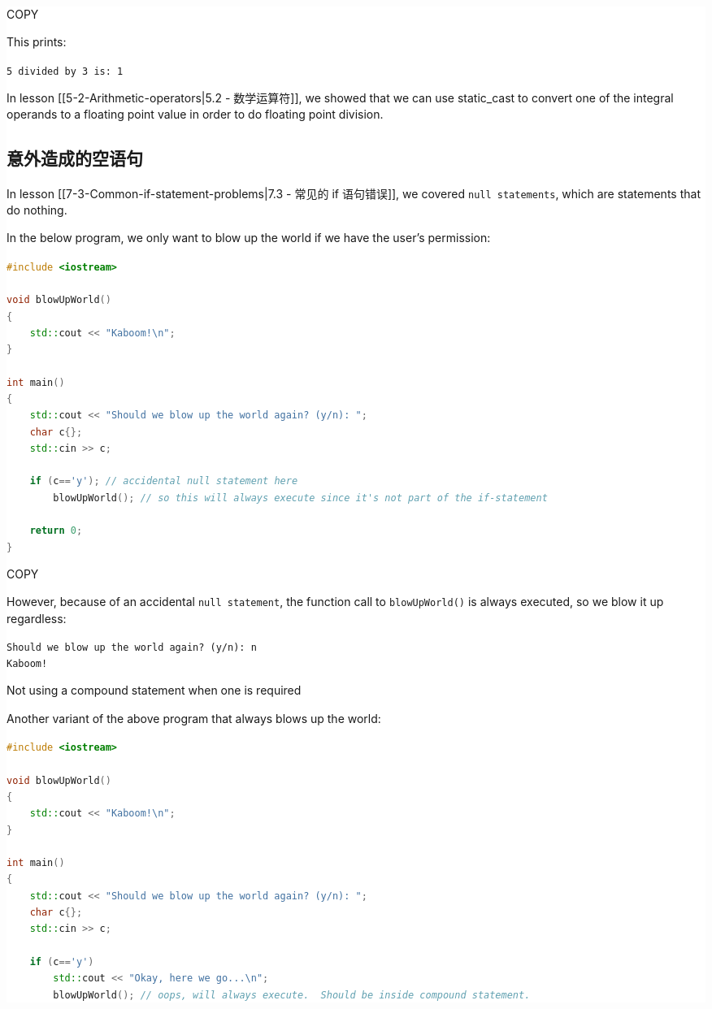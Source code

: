 COPY

This prints:

```
5 divided by 3 is: 1
```

In lesson [[5-2-Arithmetic-operators|5.2 - 数学运算符]], we showed that we can use static_cast to convert one of the integral operands to a floating point value in order to do floating point division.

## 意外造成的空语句

In lesson [[7-3-Common-if-statement-problems|7.3 - 常见的 if 语句错误]], we covered `null statements`, which are statements that do nothing.

In the below program, we only want to blow up the world if we have the user’s permission:

```cpp
#include <iostream>

void blowUpWorld()
{
    std::cout << "Kaboom!\n";
}

int main()
{
    std::cout << "Should we blow up the world again? (y/n): ";
    char c{};
    std::cin >> c;

    if (c=='y'); // accidental null statement here
        blowUpWorld(); // so this will always execute since it's not part of the if-statement

    return 0;
}
```

COPY

However, because of an accidental `null statement`, the function call to `blowUpWorld()` is always executed, so we blow it up regardless:

```
Should we blow up the world again? (y/n): n
Kaboom!
```
Not using a compound statement when one is required

Another variant of the above program that always blows up the world:

```cpp
#include <iostream>

void blowUpWorld()
{
    std::cout << "Kaboom!\n";
}

int main()
{
    std::cout << "Should we blow up the world again? (y/n): ";
    char c{};
    std::cin >> c;

    if (c=='y')
        std::cout << "Okay, here we go...\n";
        blowUpWorld(); // oops, will always execute.  Should be inside compound statement.
```